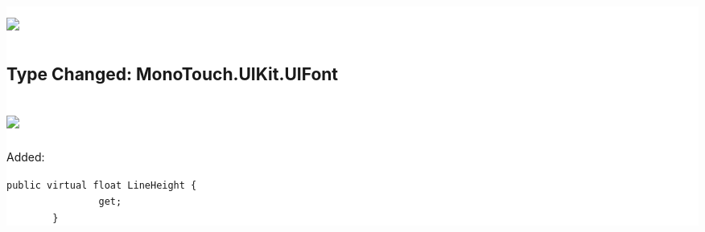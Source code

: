 
#  [ <span class="icon"><img src="from_4.0_to_4.0.1/Images/icon-trans.gif"></span>](http://ios.xamarin.com/Releases/MonoTouch_4/MonoTouch_4.0.1#)

 <a name="Type_Changed:_MonoTouch.UIKit.UIFont" class="injected"></a>


## Type Changed: MonoTouch.UIKit.UIFont

 <a name="" class="injected"></a>


##  [ <span class="icon"><img src="from_4.0_to_4.0.1/Images/icon-trans.gif"></span>](http://ios.xamarin.com/Releases/MonoTouch_4/MonoTouch_4.0.1#)

Added:

```
public virtual float LineHeight {
                get;
        }
```
